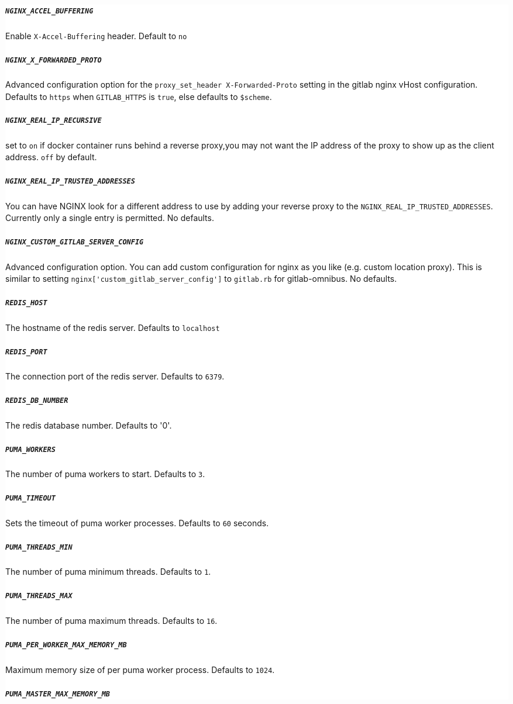 ##### `NGINX_ACCEL_BUFFERING`

Enable `X-Accel-Buffering` header. Default to `no`

##### `NGINX_X_FORWARDED_PROTO`

Advanced configuration option for the `proxy_set_header X-Forwarded-Proto` setting in the gitlab nginx vHost configuration. Defaults to `https` when `GITLAB_HTTPS` is `true`, else defaults to `$scheme`.

##### `NGINX_REAL_IP_RECURSIVE`

set to `on` if docker container runs behind a reverse proxy,you may not want the IP address of the proxy to show up as the client address. `off` by default.

##### `NGINX_REAL_IP_TRUSTED_ADDRESSES`

You can have NGINX look for a different address to use by adding your reverse proxy to the `NGINX_REAL_IP_TRUSTED_ADDRESSES`. Currently only a single entry is permitted. No defaults.

##### `NGINX_CUSTOM_GITLAB_SERVER_CONFIG`

Advanced configuration option. You can add custom configuration for nginx as you like (e.g. custom location proxy). This is similar to setting `nginx['custom_gitlab_server_config']` to `gitlab.rb` for gitlab-omnibus. No defaults.

##### `REDIS_HOST`

The hostname of the redis server. Defaults to `localhost`

##### `REDIS_PORT`

The connection port of the redis server. Defaults to `6379`.

##### `REDIS_DB_NUMBER`

The redis database number. Defaults to '0'.

##### `PUMA_WORKERS`

The number of puma workers to start. Defaults to `3`.

##### `PUMA_TIMEOUT`

Sets the timeout of puma worker processes. Defaults to `60` seconds.

##### `PUMA_THREADS_MIN`

The number of puma minimum threads. Defaults to `1`.

##### `PUMA_THREADS_MAX`

The number of puma maximum threads. Defaults to `16`.

##### `PUMA_PER_WORKER_MAX_MEMORY_MB`

Maximum memory size of per puma worker process. Defaults to `1024`.

##### `PUMA_MASTER_MAX_MEMORY_MB`
